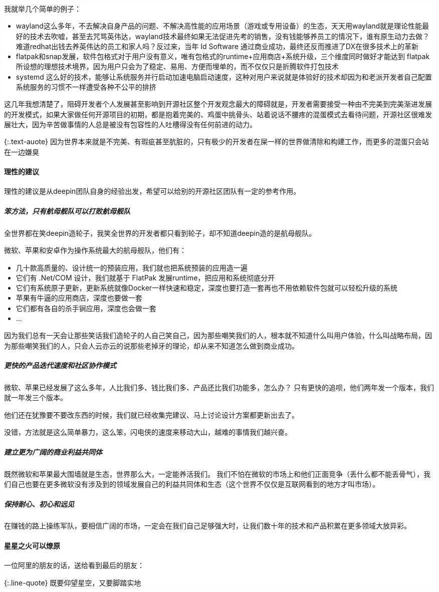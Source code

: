我就举几个简单的例子：
* wayland这么多年，不去解决自身产品的问题、不解决高性能的应用场景（游戏或专用设备）的生态，天天用wayland就是理论性能最好的技术去吹嘘，甚至去咒骂英伟达，wayland技术最终如果无法促进先考的销售，没有钱能够养员工的情况下，谁有原生动力去做？难道redhat出钱去养英伟达的员工和家人吗？反过来，当年 Id Software 通过商业成功，最终还反而推进了DX在很多技术上的革新
* flatpak和snap发展，软件包格式对于用户没有意义，唯有包格式的runtime+应用商店+系统升级，三个维度同时做好才能达到 flatpak 所设想的理想技术境界，因为用户只会为了稳定、易用、方便而埋单的，而不仅仅只是折腾软件打包技术
* systemd 这么好的技术，能够让系统服务并行启动加速电脑启动速度，这种对用户来说就是体验好的技术却因为和老派开发者自己配置系统服务的习惯不一样遭受各种不公平的排挤

这几年我想清楚了，阻碍开发者个人发展甚至影响到开源社区整个开发观念最大的障碍就是，开发者需要接受一种由不完美到完美渐进发展的开发模式，如果大家做任何开源项目的初期，都是抱着完美的、鸡蛋中挑骨头、站着说话不腰疼的混蛋模式去看待问题，开源社区很难发展壮大，因为辛苦做事情的人总是被没有包容性的人吐槽得没有任何前进的动力。

{:.text-auote}
因为世界本来就是不完美、有瑕疵甚至肮脏的，只有极少的开发者在屎一样的世界做清除和构建工作，而更多的混蛋只会站在一边嫌臭

#### 理性的建议
理性的建议是从deepin团队自身的经验出发，希望可以给别的开源社区团队有一定的参考作用。

##### 笨方法，只有航母舰队可以打败航母舰队
全世界都在笑deepin造轮子，我笑全世界的开发者都只看到轮子，却不知道deepin造的是航母舰队。

微软、苹果和安卓作为操作系统最大的航母舰队，他们有：
* 几十款高质量的、设计统一的预装应用，我们就也把系统预装的应用造一遍
* 它们有 .Net/COM 设计，我们就基于 FlatPak 发展runtime，把应用和系统彻底分开
* 它们有系统原子更新，更新系统就像Docker一样快速和稳定，深度也要打造一套再也不用依赖软件包就可以轻松升级的系统
* 苹果有牛逼的应用商店，深度也要做一套
* 它们都有各自的杀手锏应用，深度也会做一套
* ...

因为我们总有一天会让那些笑话我们造轮子的人自己笑自己，因为那些嘲笑我们的人，根本就不知道什么叫用户体验，什么叫战略布局，因为那些嘲笑我们的人，只会人云亦云的说那些老掉牙的理论，却从来不知道怎么做到商业成功。

##### 更快的产品迭代速度和社区协作模式
微软、苹果已经发展了这么多年，人比我们多、钱比我们多、产品还比我们功能多，怎么办？
只有更快的追呗，他们两年发一个版本，我们就一年发三个版本。

他们还在犹豫要不要改东西的时候，我们就已经收集完建议、马上讨论设计方案都更新出去了。

没错，方法就是这么简单暴力，这么笨，闪电侠的速度来移动大山，越难的事情我们越兴奋。

##### 建立更为广阔的商业利益共同体
既然微软和苹果最大围墙就是生态，世界那么大，一定能养活我们。
我们不怕在微软的市场上和他们正面竞争（丢什么都不能丢骨气），我们自己也要在更多微软没有涉及到的领域发展自己的利益共同体和生态（这个世界不仅仅是互联网看到的地方才叫市场）。

##### 保持耐心、初心和远见
在赚钱的路上操练军队，要相信广阔的市场，一定会在我们自己足够强大时，让我们数十年的技术和产品积累在更多领域大放异彩。

#### 星星之火可以燎原
一位阿里的朋友的话，送给看到最后的朋友：

{:.line-quote}
既要仰望星空，又要脚踏实地
